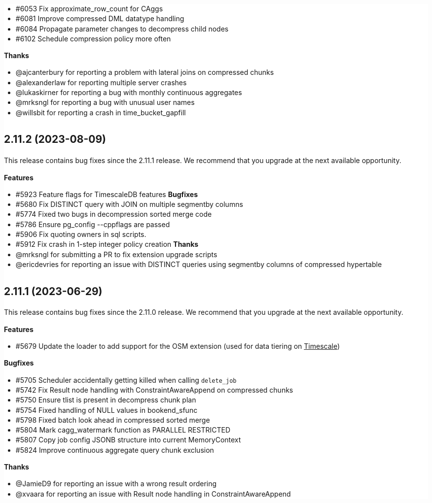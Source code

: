* #6053 Fix approximate_row_count for CAggs
* #6081 Improve compressed DML datatype handling
* #6084 Propagate parameter changes to decompress child nodes
* #6102 Schedule compression policy more often

**Thanks**
* @ajcanterbury for reporting a problem with lateral joins on compressed chunks 
* @alexanderlaw for reporting multiple server crashes 
* @lukaskirner for reporting a bug with monthly continuous aggregates
* @mrksngl for reporting a bug with unusual user names
* @willsbit for reporting a crash in time_bucket_gapfill

## 2.11.2 (2023-08-09)

This release contains bug fixes since the 2.11.1 release.
We recommend that you upgrade at the next available opportunity.

**Features**
* #5923 Feature flags for TimescaleDB features
**Bugfixes**
* #5680 Fix DISTINCT query with JOIN on multiple segmentby columns
* #5774 Fixed two bugs in decompression sorted merge code 
* #5786 Ensure pg_config --cppflags are passed
* #5906 Fix quoting owners in sql scripts.
* #5912 Fix crash in 1-step integer policy creation
**Thanks**
* @mrksngl for submitting a PR to fix extension upgrade scripts
* @ericdevries for reporting an issue with DISTINCT queries using segmentby columns of compressed hypertable

## 2.11.1 (2023-06-29)

This release contains bug fixes since the 2.11.0 release.
We recommend that you upgrade at the next available opportunity.

**Features**
* #5679 Update the loader to add support for the OSM extension (used for data tiering on [Timescale](https://www.timescale.com/))

**Bugfixes**
* #5705 Scheduler accidentally getting killed when calling `delete_job`
* #5742 Fix Result node handling with ConstraintAwareAppend on compressed chunks
* #5750 Ensure tlist is present in decompress chunk plan 
* #5754 Fixed handling of NULL values in bookend_sfunc 
* #5798 Fixed batch look ahead in compressed sorted merge
* #5804 Mark cagg_watermark function as PARALLEL RESTRICTED
* #5807 Copy job config JSONB structure into current MemoryContext
* #5824 Improve continuous aggregate query chunk exclusion

**Thanks**
* @JamieD9 for reporting an issue with a wrong result ordering
* @xvaara for reporting an issue with Result node handling in ConstraintAwareAppend
